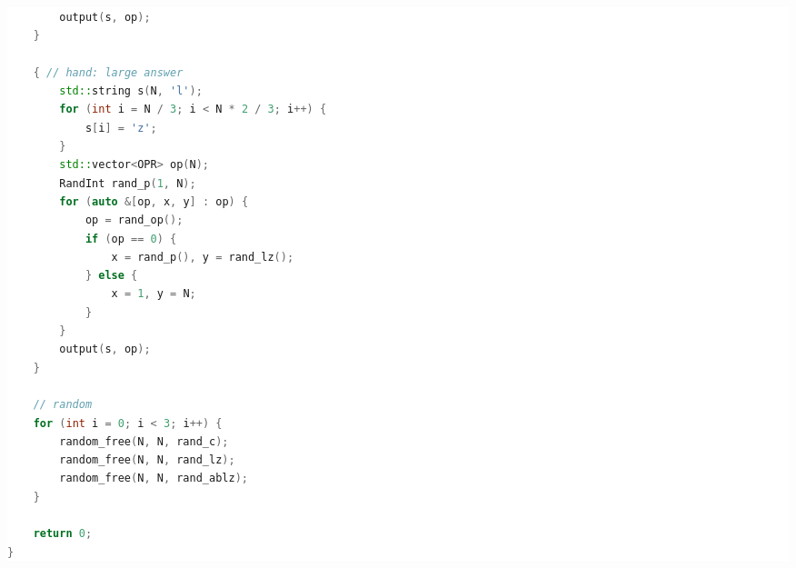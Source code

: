```cpp
        output(s, op);
    }

    { // hand: large answer
        std::string s(N, 'l');
        for (int i = N / 3; i < N * 2 / 3; i++) {
            s[i] = 'z';
        }
        std::vector<OPR> op(N);
        RandInt rand_p(1, N);
        for (auto &[op, x, y] : op) {
            op = rand_op();
            if (op == 0) {
                x = rand_p(), y = rand_lz();
            } else {
                x = 1, y = N;
            }
        }
        output(s, op);
    }

    // random
    for (int i = 0; i < 3; i++) {
        random_free(N, N, rand_c);
        random_free(N, N, rand_lz);
        random_free(N, N, rand_ablz);
    }

    return 0;
}
```